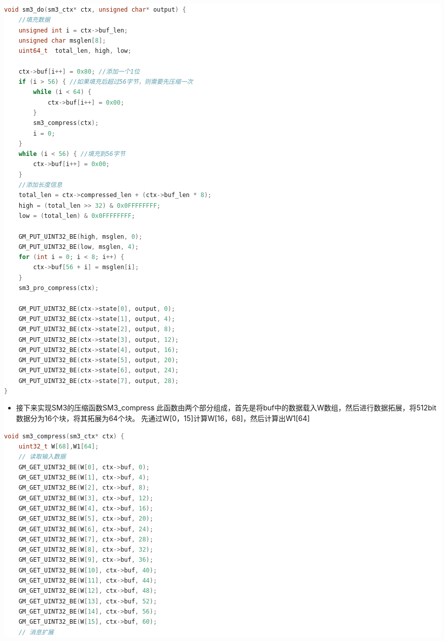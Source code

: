 ```c++
void sm3_do(sm3_ctx* ctx, unsigned char* output) {
	//填充数据
	unsigned int i = ctx->buf_len;
	unsigned char msglen[8];
	uint64_t  total_len, high, low;

	ctx->buf[i++] = 0x80; //添加一个1位
	if (i > 56) { //如果填充后超过56字节，则需要先压缩一次
		while (i < 64) {
			ctx->buf[i++] = 0x00;
		}
		sm3_compress(ctx);
		i = 0;
	}
	while (i < 56) { //填充到56字节
		ctx->buf[i++] = 0x00;
	}
	//添加长度信息
	total_len = ctx->compressed_len + (ctx->buf_len * 8);
	high = (total_len >> 32) & 0x0FFFFFFFF;
	low = (total_len) & 0x0FFFFFFFF;

	GM_PUT_UINT32_BE(high, msglen, 0);
	GM_PUT_UINT32_BE(low, msglen, 4);
	for (int i = 0; i < 8; i++) {
		ctx->buf[56 + i] = msglen[i];
	}
	sm3_pro_compress(ctx);

	GM_PUT_UINT32_BE(ctx->state[0], output, 0);
	GM_PUT_UINT32_BE(ctx->state[1], output, 4);
	GM_PUT_UINT32_BE(ctx->state[2], output, 8);
	GM_PUT_UINT32_BE(ctx->state[3], output, 12);
	GM_PUT_UINT32_BE(ctx->state[4], output, 16);
	GM_PUT_UINT32_BE(ctx->state[5], output, 20);
	GM_PUT_UINT32_BE(ctx->state[6], output, 24);
	GM_PUT_UINT32_BE(ctx->state[7], output, 28);
}
```
- 接下来实现SM3的压缩函数SM3_compress
此函数由两个部分组成，首先是将buf中的数据载入W数组，然后进行数据拓展，将512bit数据分为16个块，将其拓展为64个块。
先通过W[0，15]计算W[16，68]，然后计算出W1[64]
```c++
void sm3_compress(sm3_ctx* ctx) {
	uint32_t W[68],W1[64];
	// 读取输入数据
	GM_GET_UINT32_BE(W[0], ctx->buf, 0);
	GM_GET_UINT32_BE(W[1], ctx->buf, 4);
	GM_GET_UINT32_BE(W[2], ctx->buf, 8);
	GM_GET_UINT32_BE(W[3], ctx->buf, 12);
	GM_GET_UINT32_BE(W[4], ctx->buf, 16);
	GM_GET_UINT32_BE(W[5], ctx->buf, 20);
	GM_GET_UINT32_BE(W[6], ctx->buf, 24);
	GM_GET_UINT32_BE(W[7], ctx->buf, 28);
	GM_GET_UINT32_BE(W[8], ctx->buf, 32);
	GM_GET_UINT32_BE(W[9], ctx->buf, 36);
	GM_GET_UINT32_BE(W[10], ctx->buf, 40);
	GM_GET_UINT32_BE(W[11], ctx->buf, 44);
	GM_GET_UINT32_BE(W[12], ctx->buf, 48);
	GM_GET_UINT32_BE(W[13], ctx->buf, 52);
	GM_GET_UINT32_BE(W[14], ctx->buf, 56);
	GM_GET_UINT32_BE(W[15], ctx->buf, 60);
    // 消息扩展
```